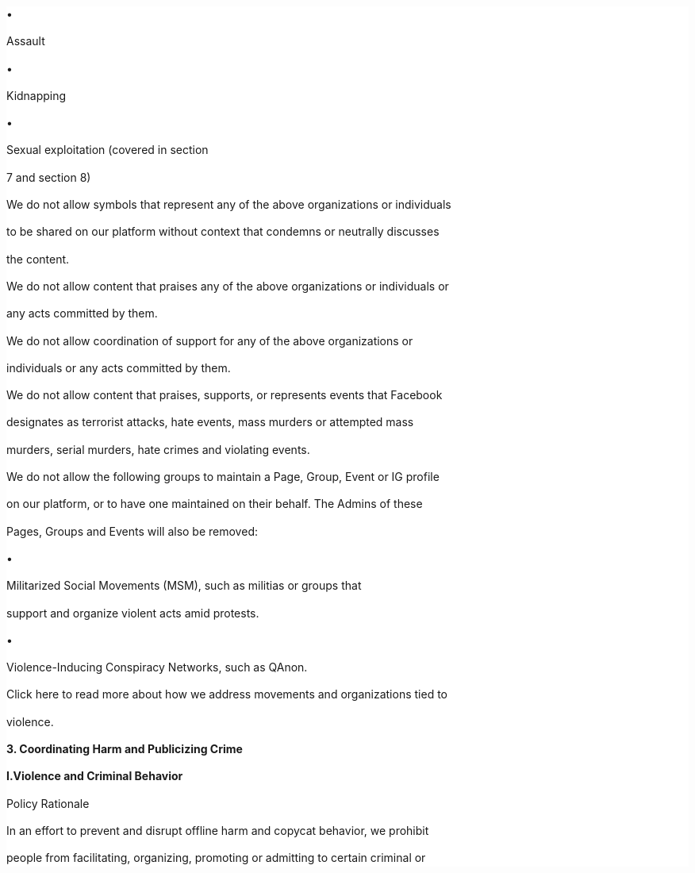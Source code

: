 • 

Assault 

• 

Kidnapping 

• 

Sexual exploitation (covered in section 

7 and section 8) 

We do not allow symbols that represent any of the above organizations or individuals 

to be shared on our platform without context that condemns or neutrally discusses 

the content. 

We do not allow content that praises any of the above organizations or individuals or 

any acts committed by them. 

We do not allow coordination of support for any of the above organizations or 

individuals or any acts committed by them. 

We do not allow content that praises, supports, or represents events that Facebook 

designates as terrorist attacks, hate events, mass murders or attempted mass 

murders, serial murders, hate crimes and violating events. 

We do not allow the following groups to maintain a Page, Group, Event or IG profile 

on our platform, or to have one maintained on their behalf. The Admins of these 

Pages, Groups and Events will also be removed: 

• 

Militarized Social Movements (MSM), such as militias or groups that 

support and organize violent acts amid protests. 

• 

Violence-Inducing Conspiracy Networks, such as QAnon. 

Click here to read more about how we address movements and organizations tied to 

violence. 

 

**3. Coordinating Harm and Publicizing Crime** 

**I.Violence and Criminal Behavior** 

 

Policy Rationale 

In an effort to prevent and disrupt offline harm and copycat behavior, we prohibit 

people from facilitating, organizing, promoting or admitting to certain criminal or 

